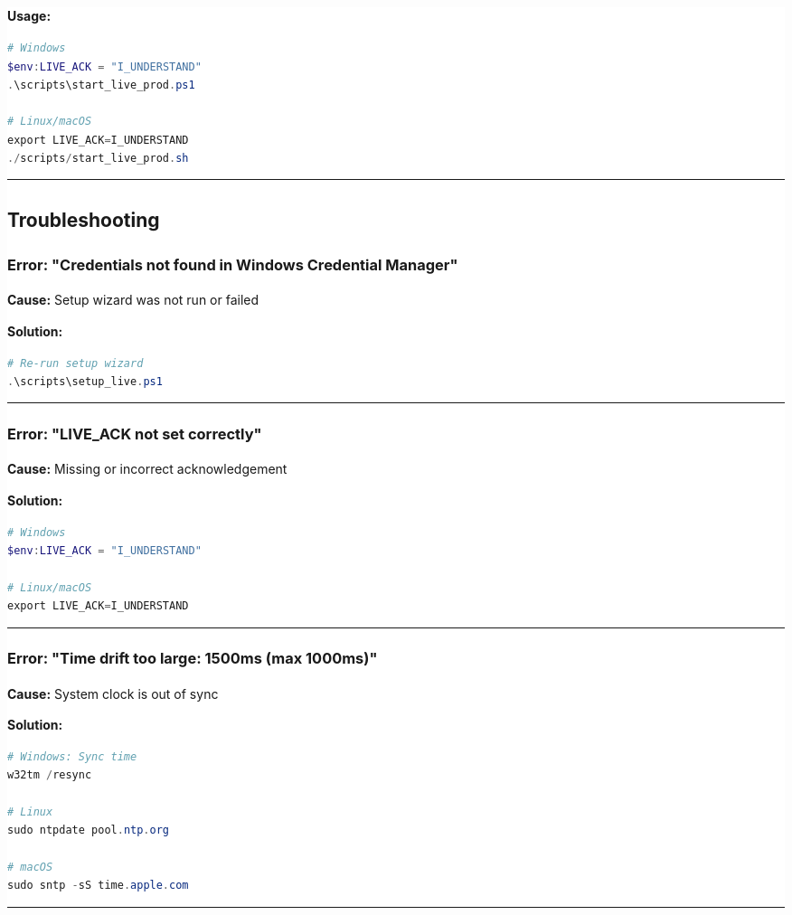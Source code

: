**Usage:**
```powershell
# Windows
$env:LIVE_ACK = "I_UNDERSTAND"
.\scripts\start_live_prod.ps1

# Linux/macOS
export LIVE_ACK=I_UNDERSTAND
./scripts/start_live_prod.sh
```

---

## Troubleshooting

### Error: "Credentials not found in Windows Credential Manager"

**Cause:** Setup wizard was not run or failed

**Solution:**
```powershell
# Re-run setup wizard
.\scripts\setup_live.ps1
```

---

### Error: "LIVE_ACK not set correctly"

**Cause:** Missing or incorrect acknowledgement

**Solution:**
```powershell
# Windows
$env:LIVE_ACK = "I_UNDERSTAND"

# Linux/macOS
export LIVE_ACK=I_UNDERSTAND
```

---

### Error: "Time drift too large: 1500ms (max 1000ms)"

**Cause:** System clock is out of sync

**Solution:**
```powershell
# Windows: Sync time
w32tm /resync

# Linux
sudo ntpdate pool.ntp.org

# macOS
sudo sntp -sS time.apple.com
```

---